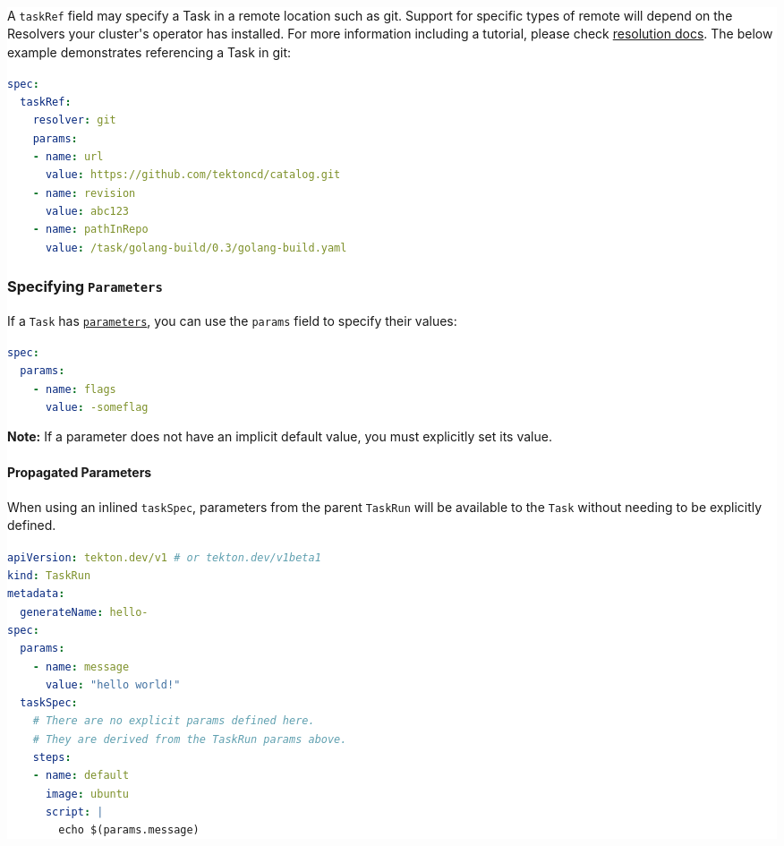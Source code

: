 A `taskRef` field may specify a Task in a remote location such as git.
Support for specific types of remote will depend on the Resolvers your
cluster's operator has installed. For more information including a tutorial, please check [resolution docs](resolution.md). The below example demonstrates referencing a Task in git:

```yaml
spec:
  taskRef:
    resolver: git
    params:
    - name: url
      value: https://github.com/tektoncd/catalog.git
    - name: revision
      value: abc123
    - name: pathInRepo
      value: /task/golang-build/0.3/golang-build.yaml
```

### Specifying `Parameters`

If a `Task` has [`parameters`](tasks.md#specifying-parameters), you can use the `params` field to specify their values:

```yaml
spec:
  params:
    - name: flags
      value: -someflag
```

**Note:** If a parameter does not have an implicit default value, you must explicitly set its value.

#### Propagated Parameters

When using an inlined `taskSpec`, parameters from the parent `TaskRun` will be
available to the `Task` without needing to be explicitly defined.

```yaml
apiVersion: tekton.dev/v1 # or tekton.dev/v1beta1
kind: TaskRun
metadata:
  generateName: hello-
spec:
  params:
    - name: message
      value: "hello world!"
  taskSpec:
    # There are no explicit params defined here.
    # They are derived from the TaskRun params above.
    steps:
    - name: default
      image: ubuntu
      script: |
        echo $(params.message)
```

